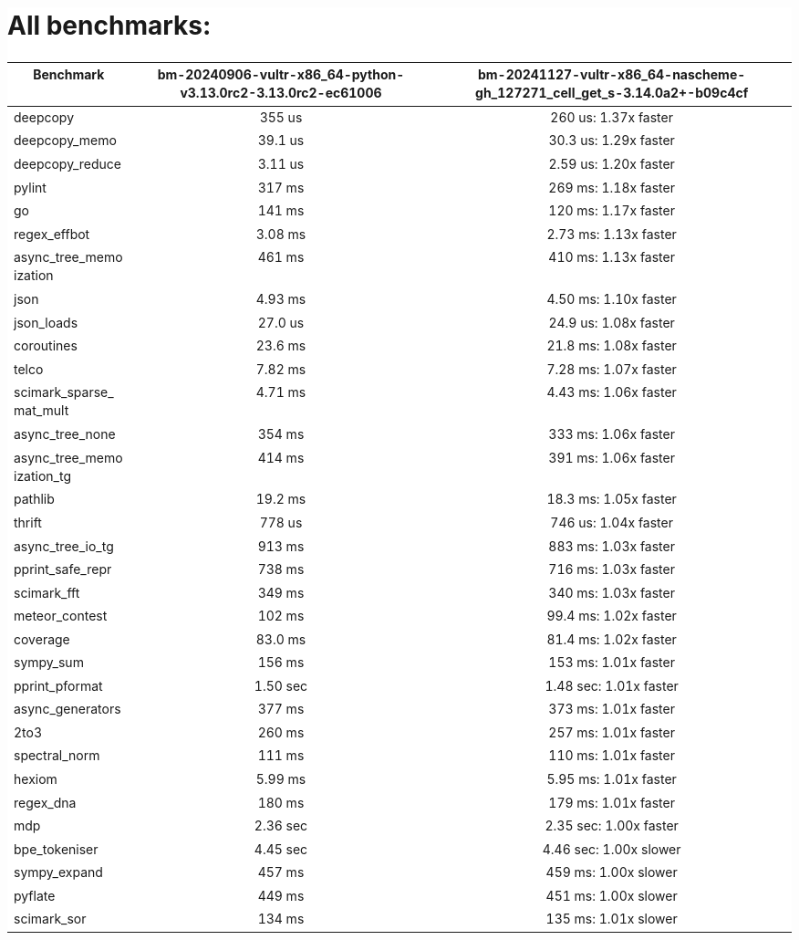 All benchmarks:
===============

| Benchmark                  | bm-20240906-vultr-x86_64-python-v3.13.0rc2-3.13.0rc2-ec61006 | bm-20241127-vultr-x86_64-nascheme-gh_127271_cell_get_s-3.14.0a2+-b09c4cf |
|----------------------------|:------------------------------------------------------------:|:------------------------------------------------------------------------:|
| deepcopy                   | 355 us                                                       | 260 us: 1.37x faster                                                     |
| deepcopy_memo              | 39.1 us                                                      | 30.3 us: 1.29x faster                                                    |
| deepcopy_reduce            | 3.11 us                                                      | 2.59 us: 1.20x faster                                                    |
| pylint                     | 317 ms                                                       | 269 ms: 1.18x faster                                                     |
| go                         | 141 ms                                                       | 120 ms: 1.17x faster                                                     |
| regex_effbot               | 3.08 ms                                                      | 2.73 ms: 1.13x faster                                                    |
| async_tree_memoization     | 461 ms                                                       | 410 ms: 1.13x faster                                                     |
| json                       | 4.93 ms                                                      | 4.50 ms: 1.10x faster                                                    |
| json_loads                 | 27.0 us                                                      | 24.9 us: 1.08x faster                                                    |
| coroutines                 | 23.6 ms                                                      | 21.8 ms: 1.08x faster                                                    |
| telco                      | 7.82 ms                                                      | 7.28 ms: 1.07x faster                                                    |
| scimark_sparse_mat_mult    | 4.71 ms                                                      | 4.43 ms: 1.06x faster                                                    |
| async_tree_none            | 354 ms                                                       | 333 ms: 1.06x faster                                                     |
| async_tree_memoization_tg  | 414 ms                                                       | 391 ms: 1.06x faster                                                     |
| pathlib                    | 19.2 ms                                                      | 18.3 ms: 1.05x faster                                                    |
| thrift                     | 778 us                                                       | 746 us: 1.04x faster                                                     |
| async_tree_io_tg           | 913 ms                                                       | 883 ms: 1.03x faster                                                     |
| pprint_safe_repr           | 738 ms                                                       | 716 ms: 1.03x faster                                                     |
| scimark_fft                | 349 ms                                                       | 340 ms: 1.03x faster                                                     |
| meteor_contest             | 102 ms                                                       | 99.4 ms: 1.02x faster                                                    |
| coverage                   | 83.0 ms                                                      | 81.4 ms: 1.02x faster                                                    |
| sympy_sum                  | 156 ms                                                       | 153 ms: 1.01x faster                                                     |
| pprint_pformat             | 1.50 sec                                                     | 1.48 sec: 1.01x faster                                                   |
| async_generators           | 377 ms                                                       | 373 ms: 1.01x faster                                                     |
| 2to3                       | 260 ms                                                       | 257 ms: 1.01x faster                                                     |
| spectral_norm              | 111 ms                                                       | 110 ms: 1.01x faster                                                     |
| hexiom                     | 5.99 ms                                                      | 5.95 ms: 1.01x faster                                                    |
| regex_dna                  | 180 ms                                                       | 179 ms: 1.01x faster                                                     |
| mdp                        | 2.36 sec                                                     | 2.35 sec: 1.00x faster                                                   |
| bpe_tokeniser              | 4.45 sec                                                     | 4.46 sec: 1.00x slower                                                   |
| sympy_expand               | 457 ms                                                       | 459 ms: 1.00x slower                                                     |
| pyflate                    | 449 ms                                                       | 451 ms: 1.00x slower                                                     |
| scimark_sor                | 134 ms                                                       | 135 ms: 1.01x slower                                                     |